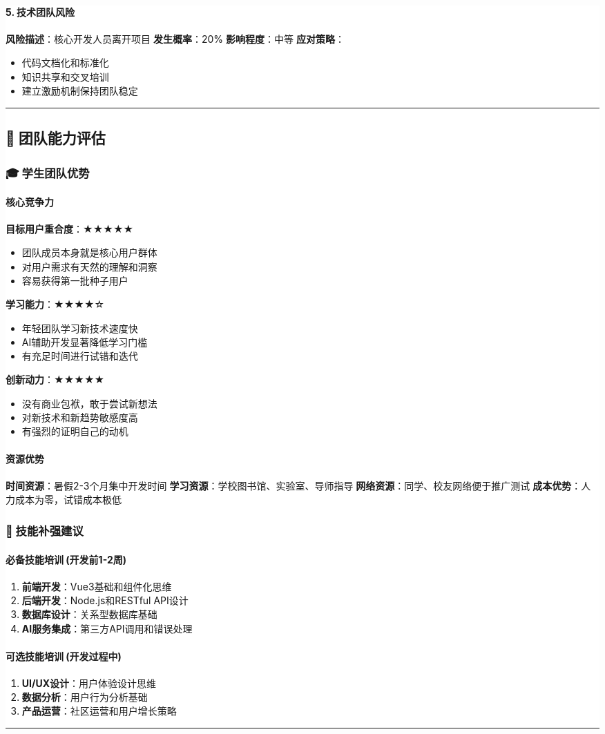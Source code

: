 #### 5. 技术团队风险
**风险描述**：核心开发人员离开项目
**发生概率**：20%
**影响程度**：中等
**应对策略**：
- 代码文档化和标准化
- 知识共享和交叉培训
- 建立激励机制保持团队稳定

---

## 👥 团队能力评估

### 🎓 学生团队优势

#### 核心竞争力
**目标用户重合度**：★★★★★
- 团队成员本身就是核心用户群体
- 对用户需求有天然的理解和洞察
- 容易获得第一批种子用户

**学习能力**：★★★★☆
- 年轻团队学习新技术速度快
- AI辅助开发显著降低学习门槛
- 有充足时间进行试错和迭代

**创新动力**：★★★★★
- 没有商业包袱，敢于尝试新想法
- 对新技术和新趋势敏感度高
- 有强烈的证明自己的动机

#### 资源优势
**时间资源**：暑假2-3个月集中开发时间
**学习资源**：学校图书馆、实验室、导师指导
**网络资源**：同学、校友网络便于推广测试
**成本优势**：人力成本为零，试错成本极低

### 🔧 技能补强建议

#### 必备技能培训 (开发前1-2周)
1. **前端开发**：Vue3基础和组件化思维
2. **后端开发**：Node.js和RESTful API设计
3. **数据库设计**：关系型数据库基础
4. **AI服务集成**：第三方API调用和错误处理

#### 可选技能培训 (开发过程中)
1. **UI/UX设计**：用户体验设计思维
2. **数据分析**：用户行为分析基础
3. **产品运营**：社区运营和用户增长策略

---
